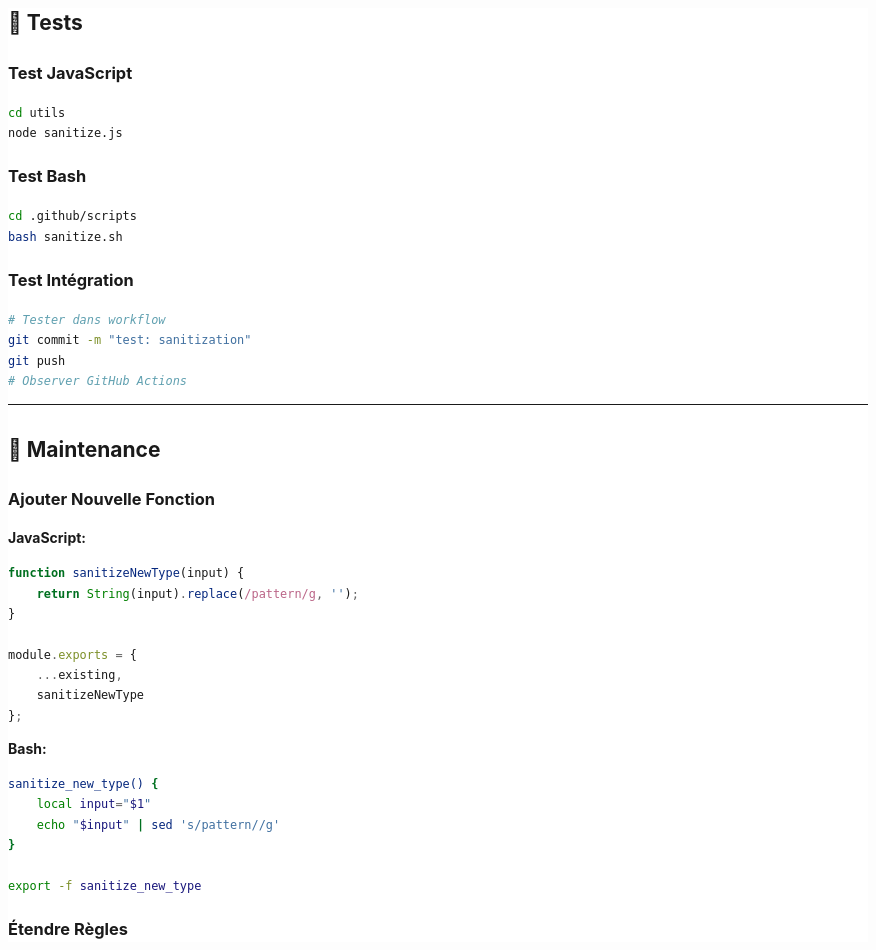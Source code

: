 
## 🧪 Tests

### Test JavaScript
```bash
cd utils
node sanitize.js
```

### Test Bash
```bash
cd .github/scripts
bash sanitize.sh
```

### Test Intégration
```bash
# Tester dans workflow
git commit -m "test: sanitization"
git push
# Observer GitHub Actions
```

---

## 🔧 Maintenance

### Ajouter Nouvelle Fonction

**JavaScript:**
```javascript
function sanitizeNewType(input) {
    return String(input).replace(/pattern/g, '');
}

module.exports = {
    ...existing,
    sanitizeNewType
};
```

**Bash:**
```bash
sanitize_new_type() {
    local input="$1"
    echo "$input" | sed 's/pattern//g'
}

export -f sanitize_new_type
```

### Étendre Règles
